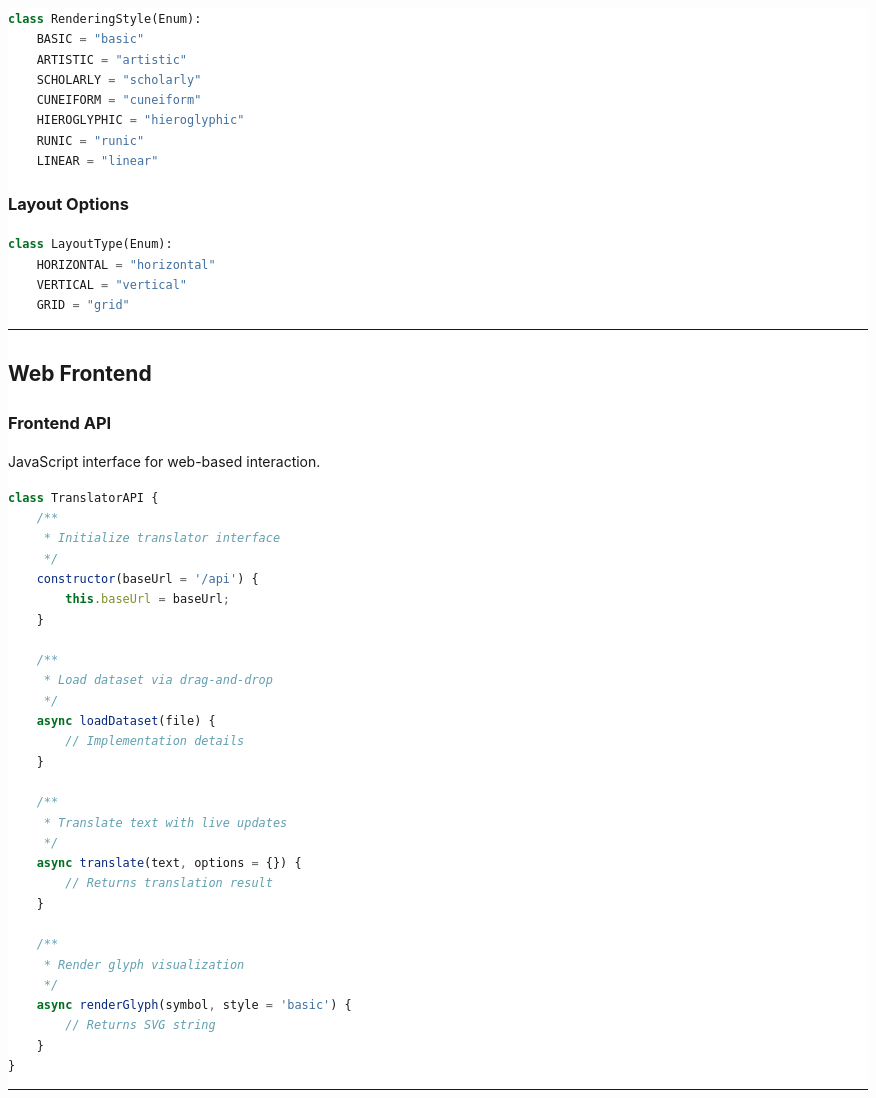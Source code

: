 ```python
class RenderingStyle(Enum):
    BASIC = "basic"
    ARTISTIC = "artistic"  
    SCHOLARLY = "scholarly"
    CUNEIFORM = "cuneiform"
    HIEROGLYPHIC = "hieroglyphic"
    RUNIC = "runic"
    LINEAR = "linear"
```

### Layout Options

```python
class LayoutType(Enum):
    HORIZONTAL = "horizontal"
    VERTICAL = "vertical"
    GRID = "grid"
```

---

## Web Frontend

### Frontend API

JavaScript interface for web-based interaction.

```javascript
class TranslatorAPI {
    /**
     * Initialize translator interface
     */
    constructor(baseUrl = '/api') {
        this.baseUrl = baseUrl;
    }
    
    /**
     * Load dataset via drag-and-drop
     */
    async loadDataset(file) {
        // Implementation details
    }
    
    /**
     * Translate text with live updates
     */
    async translate(text, options = {}) {
        // Returns translation result
    }
    
    /**
     * Render glyph visualization
     */
    async renderGlyph(symbol, style = 'basic') {
        // Returns SVG string
    }
}
```

---